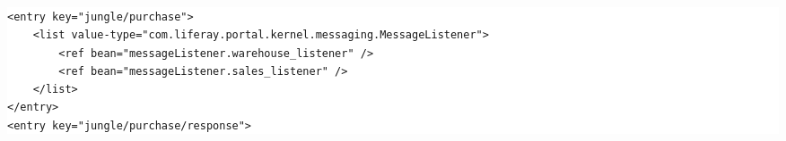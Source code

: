     <entry key="jungle/purchase">
        <list value-type="com.liferay.portal.kernel.messaging.MessageListener">
            <ref bean="messageListener.warehouse_listener" />
            <ref bean="messageListener.sales_listener" />
        </list>
    </entry>
    <entry key="jungle/purchase/response">
